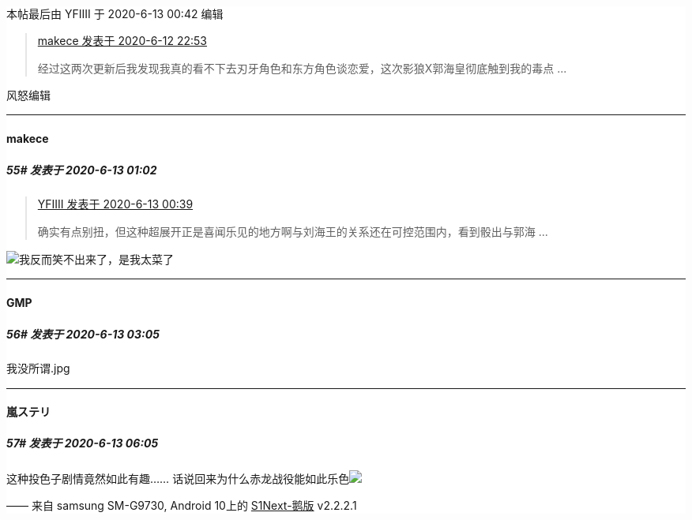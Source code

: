 

 本帖最后由 YFIIII 于 2020-6-13 00:42 编辑 
<blockquote><a href="httphttps://bbs.saraba1st.com/2b/forum.php?mod=redirect&amp;goto=findpost&amp;pid=47783868&amp;ptid=1940397" target="_blank">makece 发表于 2020-6-12 22:53</a>

经过这两次更新后我发现我真的看不下去刃牙角色和东方角色谈恋爱，这次影狼X郭海皇彻底触到我的毒点 ...</blockquote>
风怒编辑







-----

####  makece  
##### 55#       发表于 2020-6-13 01:02



<blockquote><a href="httphttps://bbs.saraba1st.com/2b/forum.php?mod=redirect&amp;goto=findpost&amp;pid=47784796&amp;ptid=1940397" target="_blank">YFIIII 发表于 2020-6-13 00:39</a>

确实有点别扭，但这种超展开正是喜闻乐见的地方啊与刘海王的关系还在可控范围内，看到骰出与郭海 ...</blockquote>
<img src="https://static.saraba1st.com/image/smiley/face2017/002.png" referrerpolicy="no-referrer">我反而笑不出来了，是我太菜了







-----

####  GMP  
##### 56#       发表于 2020-6-13 03:05




我没所谓.jpg







-----

####  嵐ステリ  
##### 57#       发表于 2020-6-13 06:05




这种投色子剧情竟然如此有趣……
话说回来为什么赤龙战役能如此乐色<img src="https://static.saraba1st.com/image/smiley/face2017/001.png" referrerpolicy="no-referrer">

—— 来自 samsung SM-G9730, Android 10上的 [S1Next-鹅版](https://github.com/ykrank/S1-Next/releases) v2.2.2.1



